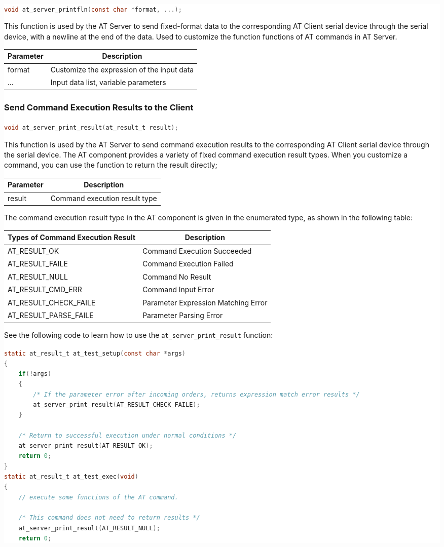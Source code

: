 ```c
void at_server_printfln(const char *format, ...);
```

This function is used by the AT Server to send fixed-format data to the corresponding AT Client serial device through the serial device, with a newline at the end of the data. Used to customize the function functions of AT commands in AT Server.

|  **Parameter**  | **Description**           |
|------|-------------------------|
| format | Customize the expression of the input data |
|   ...  | Input data list, variable parameters |

### Send Command Execution Results to the Client

```c
void at_server_print_result(at_result_t result);
```

This function is used by the AT Server to send command execution results to the corresponding AT Client serial device through the serial device. The AT component provides a variety of fixed command execution result types. When you customize a command, you can use the function to return the result directly;

|  **Parameter**  | **Description**   |
|------|-----------------|
| result | Command execution result type |

The command execution result type in the AT component is given in the enumerated type, as shown in the following table:

|     Types of Command Execution Result     |        Description        |
|------------------------|------------------|
|      AT_RESULT_OK      |    Command Execution Succeeded    |
|     AT_RESULT_FAILE    |    Command Execution Failed    |
|     AT_RESULT_NULL     | Command No Result |
|   AT_RESULT_CMD_ERR   |    Command Input Error    |
| AT_RESULT_CHECK_FAILE | Parameter Expression Matching Error |
| AT_RESULT_PARSE_FAILE |    Parameter Parsing Error    |

See the following code to learn how to use the `at_server_print_result` function:

```c
static at_result_t at_test_setup(const char *args)
{
    if(!args)
    {
        /* If the parameter error after incoming orders, returns expression match error results */
        at_server_print_result(AT_RESULT_CHECK_FAILE);
    }

    /* Return to successful execution under normal conditions */
    at_server_print_result(AT_RESULT_OK);
    return 0;
}
static at_result_t at_test_exec(void)
{
    // execute some functions of the AT command.

    /* This command does not need to return results */
    at_server_print_result(AT_RESULT_NULL);
    return 0;
```